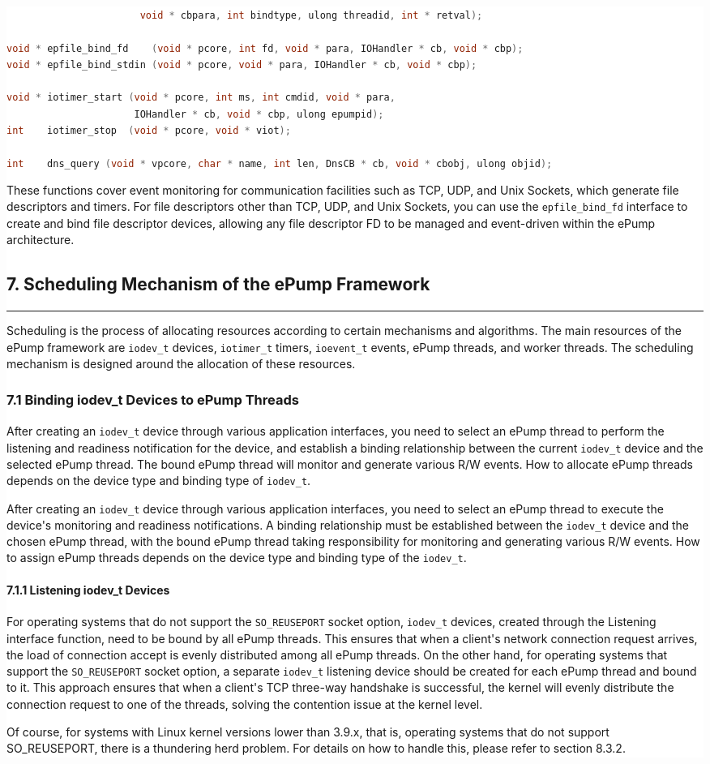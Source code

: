 ```c
                       void * cbpara, int bindtype, ulong threadid, int * retval);

void * epfile_bind_fd    (void * pcore, int fd, void * para, IOHandler * cb, void * cbp);
void * epfile_bind_stdin (void * pcore, void * para, IOHandler * cb, void * cbp);

void * iotimer_start (void * pcore, int ms, int cmdid, void * para,
                      IOHandler * cb, void * cbp, ulong epumpid);
int    iotimer_stop  (void * pcore, void * viot);

int    dns_query (void * vpcore, char * name, int len, DnsCB * cb, void * cbobj, ulong objid);
```

These functions cover event monitoring for communication facilities such as TCP, UDP, and Unix Sockets, which generate file descriptors and timers. For file descriptors other than TCP, UDP, and Unix Sockets, you can use the `epfile_bind_fd` interface to create and bind file descriptor devices, allowing any file descriptor FD to be managed and event-driven within the ePump architecture.


## 7. Scheduling Mechanism of the ePump Framework
------

Scheduling is the process of allocating resources according to certain mechanisms and algorithms. The main resources of the ePump framework are `iodev_t` devices, `iotimer_t` timers, `ioevent_t` events, ePump threads, and worker threads. The scheduling mechanism is designed around the allocation of these resources.

### 7.1 Binding iodev_t Devices to ePump Threads

After creating an `iodev_t` device through various application interfaces, you need to select an ePump thread to perform the listening and readiness notification for the device, and establish a binding relationship between the current `iodev_t` device and the selected ePump thread. The bound ePump thread will monitor and generate various R/W events. How to allocate ePump threads depends on the device type and binding type of `iodev_t`.

After creating an `iodev_t` device through various application interfaces, you need to select an ePump thread to execute the device's monitoring and readiness notifications. A binding relationship must be established between the `iodev_t` device and the chosen ePump thread, with the bound ePump thread taking responsibility for monitoring and generating various R/W events. How to assign ePump threads depends on the device type and binding type of the `iodev_t`.

#### 7.1.1 Listening iodev_t Devices

For operating systems that do not support the `SO_REUSEPORT` socket option, `iodev_t` devices, created through the Listening interface function, need to be bound by all ePump threads. This ensures that when a client's network connection request arrives, the load of connection accept is evenly distributed among all ePump threads. On the other hand, for operating systems that support the `SO_REUSEPORT` socket option, a separate `iodev_t` listening device should be created for each ePump thread and bound to it. This approach ensures that when a client's TCP three-way handshake is successful, the kernel will evenly distribute the connection request to one of the threads, solving the contention issue at the kernel level.

Of course, for systems with Linux kernel versions lower than 3.9.x, that is, operating systems that do not support SO_REUSEPORT, there is a thundering herd problem. For details on how to handle this, please refer to section 8.3.2.

